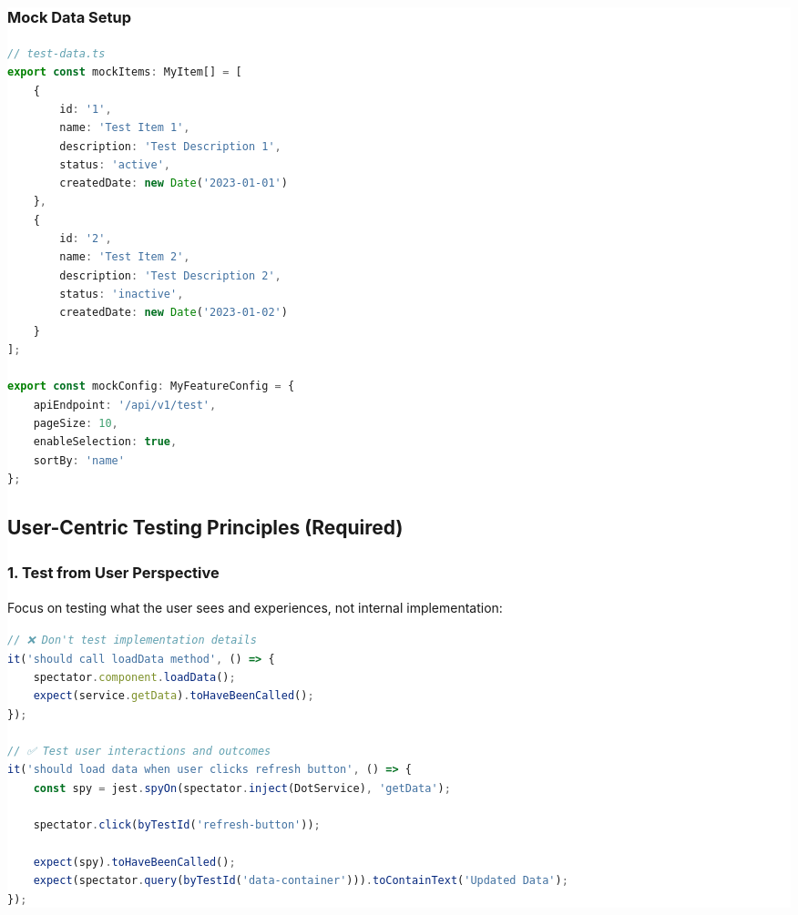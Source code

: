 ### Mock Data Setup
```typescript
// test-data.ts
export const mockItems: MyItem[] = [
    {
        id: '1',
        name: 'Test Item 1',
        description: 'Test Description 1',
        status: 'active',
        createdDate: new Date('2023-01-01')
    },
    {
        id: '2',
        name: 'Test Item 2',
        description: 'Test Description 2',
        status: 'inactive',
        createdDate: new Date('2023-01-02')
    }
];

export const mockConfig: MyFeatureConfig = {
    apiEndpoint: '/api/v1/test',
    pageSize: 10,
    enableSelection: true,
    sortBy: 'name'
};
```

## User-Centric Testing Principles (Required)

### 1. Test from User Perspective
Focus on testing what the user sees and experiences, not internal implementation:

```typescript
// ❌ Don't test implementation details
it('should call loadData method', () => {
    spectator.component.loadData();
    expect(service.getData).toHaveBeenCalled();
});

// ✅ Test user interactions and outcomes
it('should load data when user clicks refresh button', () => {
    const spy = jest.spyOn(spectator.inject(DotService), 'getData');
    
    spectator.click(byTestId('refresh-button'));
    
    expect(spy).toHaveBeenCalled();
    expect(spectator.query(byTestId('data-container'))).toContainText('Updated Data');
});
```
